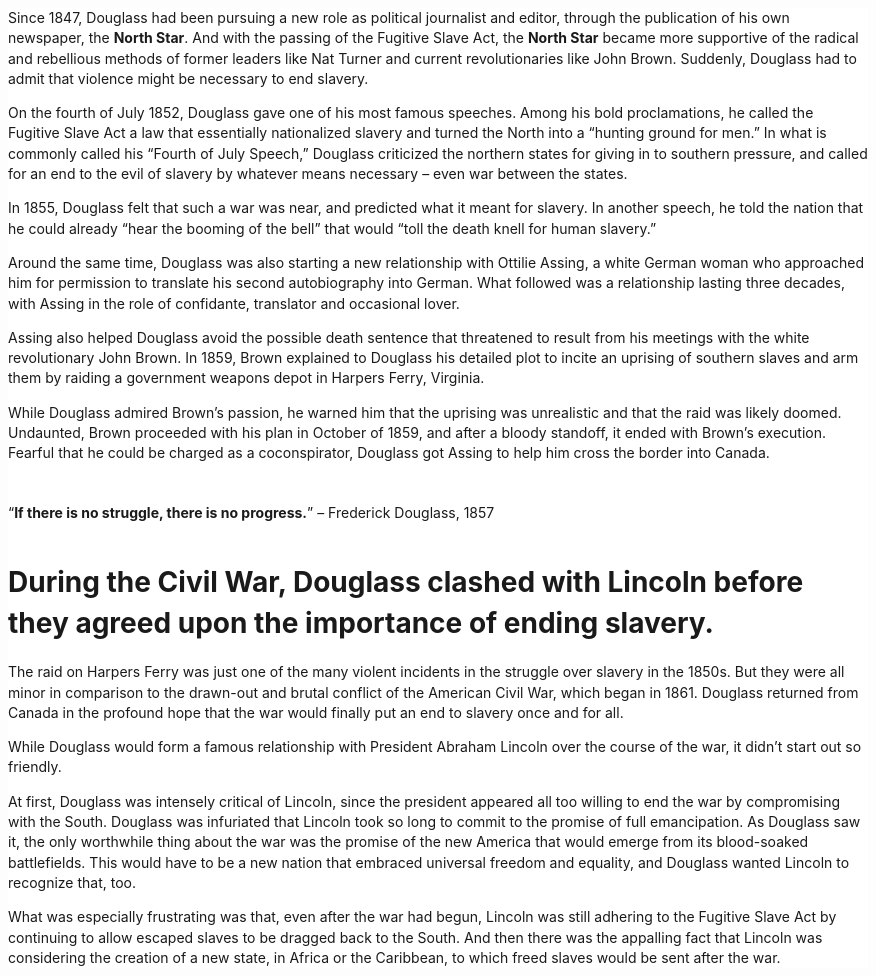 Since 1847, Douglass had been pursuing a new role as political journalist and editor, through the publication of his own newspaper, the **North Star**. And with the passing of the Fugitive Slave Act, the **North Star** became more supportive of the radical and rebellious methods of former leaders like Nat Turner and current revolutionaries like John Brown. Suddenly, Douglass had to admit that violence might be necessary to end slavery.

On the fourth of July 1852, Douglass gave one of his most famous speeches. Among his bold proclamations, he called the Fugitive Slave Act a law that essentially nationalized slavery and turned the North into a “hunting ground for men.” In what is commonly called his “Fourth of July Speech,” Douglass criticized the northern states for giving in to southern pressure, and called for an end to the evil of slavery by whatever means necessary – even war between the states.

In 1855, Douglass felt that such a war was near, and predicted what it meant for slavery. In another speech, he told the nation that he could already “hear the booming of the bell” that would “toll the death knell for human slavery.”

Around the same time, Douglass was also starting a new relationship with Ottilie Assing, a white German woman who approached him for permission to translate his second autobiography into German. What followed was a relationship lasting three decades, with Assing in the role of confidante, translator and occasional lover.

Assing also helped Douglass avoid the possible death sentence that threatened to result from his meetings with the white revolutionary John Brown. In 1859, Brown explained to Douglass his detailed plot to incite an uprising of southern slaves and arm them by raiding a government weapons depot in Harpers Ferry, Virginia.

While Douglass admired Brown’s passion, he warned him that the uprising was unrealistic and that the raid was likely doomed. Undaunted, Brown proceeded with his plan in October of 1859, and after a bloody standoff, it ended with Brown’s execution. Fearful that he could be charged as a coconspirator, Douglass got Assing to help him cross the border into Canada.

# 

“**If there is no struggle, there is no progress.**” – Frederick Douglass, 1857

# During the Civil War, Douglass clashed with Lincoln before they agreed upon the importance of ending slavery.

The raid on Harpers Ferry was just one of the many violent incidents in the struggle over slavery in the 1850s. But they were all minor in comparison to the drawn-out and brutal conflict of the American Civil War, which began in 1861. Douglass returned from Canada in the profound hope that the war would finally put an end to slavery once and for all.

While Douglass would form a famous relationship with President Abraham Lincoln over the course of the war, it didn’t start out so friendly.

At first, Douglass was intensely critical of Lincoln, since the president appeared all too willing to end the war by compromising with the South. Douglass was infuriated that Lincoln took so long to commit to the promise of full emancipation. As Douglass saw it, the only worthwhile thing about the war was the promise of the new America that would emerge from its blood-soaked battlefields. This would have to be a new nation that embraced universal freedom and equality, and Douglass wanted Lincoln to recognize that, too.

What was especially frustrating was that, even after the war had begun, Lincoln was still adhering to the Fugitive Slave Act by continuing to allow escaped slaves to be dragged back to the South. And then there was the appalling fact that Lincoln was considering the creation of a new state, in Africa or the Caribbean, to which freed slaves would be sent after the war.

